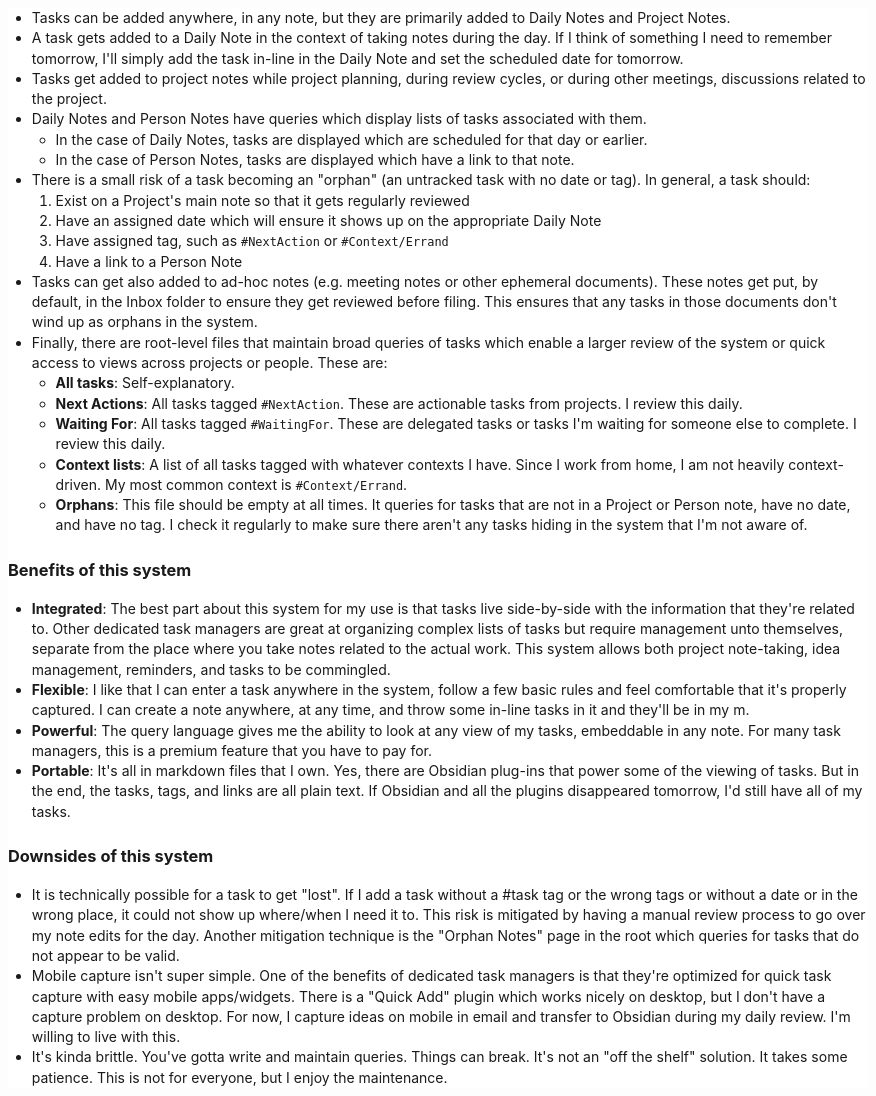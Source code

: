 - Tasks can be added anywhere, in any note, but they are primarily added to Daily Notes and Project Notes.
- A task gets added to a Daily Note in the context of taking notes during the day. If I think of something I need to remember tomorrow, I'll simply add the task in-line in the Daily Note and set the scheduled date for tomorrow.
- Tasks get added to project notes while project planning, during review cycles, or during other meetings, discussions related to the project.
- Daily Notes and Person Notes have queries which display lists of tasks associated with them.
    - In the case of Daily Notes, tasks are displayed which are scheduled for that day or earlier.
    - In the case of Person Notes, tasks are displayed which have a link to that note.
- There is a small risk of a task becoming an "orphan" (an untracked task with no date or tag). In general, a task should:
    1. Exist on a Project's main note so that it gets regularly reviewed
    2. Have an assigned date which will ensure it shows up on the appropriate Daily Note
    3. Have assigned tag, such as `#NextAction` or `#Context/Errand`
    4. Have a link to a Person Note
- Tasks can get also added to ad-hoc notes (e.g. meeting notes or other ephemeral documents). These notes get put, by default, in the Inbox folder to ensure they get reviewed before filing. This ensures that any tasks in those documents don't wind up as orphans in the system.
- Finally, there are root-level files that maintain broad queries of tasks which enable a larger review of the system or quick access to views across projects or people. These are:
    - **All tasks**: Self-explanatory.
    - **Next Actions**: All tasks tagged `#NextAction`. These are actionable tasks from projects. I review this daily.
    - **Waiting For**: All tasks tagged `#WaitingFor`. These are delegated tasks or tasks I'm waiting for someone else to complete. I review this daily.
    - **Context lists**: A list of all tasks tagged with whatever contexts I have. Since I work from home, I am not heavily context-driven. My most common context is `#Context/Errand`.
    - **Orphans**: This file should be empty at all times. It queries for tasks that are not in a Project or Person note, have no date, and have no tag. I check it regularly to make sure there aren't any tasks hiding in the system that I'm not aware of.

### Benefits of this system
- **Integrated**: The best part about this system for my use is that tasks live side-by-side with the information that they're related to. Other dedicated task managers are great at organizing complex lists of tasks but require management unto themselves, separate from the place where you take notes related to the actual work. This system allows both project note-taking, idea management, reminders, and tasks to be commingled.
- **Flexible**: I like that I can enter a task anywhere in the system, follow a few basic rules and feel comfortable that it's properly captured. I can create a note anywhere, at any time, and throw some in-line tasks in it and they'll be in my m.
- **Powerful**: The query language gives me the ability to look at any view of my tasks, embeddable in any note. For many task managers, this is a premium feature that you have to pay for.
- **Portable**: It's all in markdown files that I own. Yes, there are Obsidian plug-ins that power some of the viewing of tasks. But in the end, the tasks, tags, and links are all plain text. If Obsidian and all the plugins disappeared tomorrow, I'd still have all of my tasks.

### Downsides of this system
- It is technically possible for a task to get "lost". If I add a task without a #task tag or the wrong tags or without a date or in the wrong place, it could not show up where/when I need it to. This risk is mitigated by having a manual review process to go over my note edits for the day. Another mitigation technique is the "Orphan Notes" page in the root which queries for tasks that do not appear to be valid.
- Mobile capture isn't super simple. One of the benefits of dedicated task managers is that they're optimized for quick task capture with easy mobile apps/widgets. There is a "Quick Add" plugin which works nicely on desktop, but I don't have a capture problem on desktop. For now, I capture ideas on mobile in email and transfer to Obsidian during my daily review. I'm willing to live with this.
- It's kinda brittle. You've gotta write and maintain queries. Things can break. It's not an "off the shelf" solution. It takes some patience. This is not for everyone, but I enjoy the maintenance.